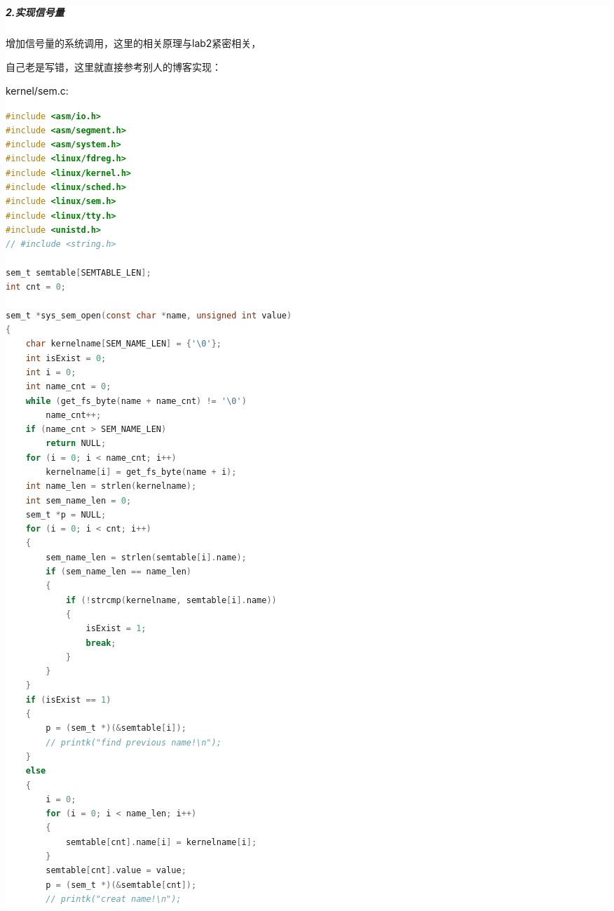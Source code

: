 ##### 2.实现信号量

增加信号量的系统调用，这里的相关原理与lab2紧密相关，

自己老是写错，这里就直接参考别人的博客实现：

kernel/sem.c:

~~~c
#include <asm/io.h>
#include <asm/segment.h>
#include <asm/system.h>
#include <linux/fdreg.h>
#include <linux/kernel.h>
#include <linux/sched.h>
#include <linux/sem.h>
#include <linux/tty.h>
#include <unistd.h>
// #include <string.h>

sem_t semtable[SEMTABLE_LEN];
int cnt = 0;

sem_t *sys_sem_open(const char *name, unsigned int value)
{
    char kernelname[SEM_NAME_LEN] = {'\0'};
    int isExist = 0;
    int i = 0;
    int name_cnt = 0;
    while (get_fs_byte(name + name_cnt) != '\0')
        name_cnt++;
    if (name_cnt > SEM_NAME_LEN)
        return NULL;
    for (i = 0; i < name_cnt; i++)
        kernelname[i] = get_fs_byte(name + i);
    int name_len = strlen(kernelname);
    int sem_name_len = 0;
    sem_t *p = NULL;
    for (i = 0; i < cnt; i++)
    {
        sem_name_len = strlen(semtable[i].name);
        if (sem_name_len == name_len)
        {
            if (!strcmp(kernelname, semtable[i].name)) 
            {
                isExist = 1;
                break;
            }
        }
    }
    if (isExist == 1)
    {
        p = (sem_t *)(&semtable[i]);
        // printk("find previous name!\n");
    }
    else
    {
        i = 0;
        for (i = 0; i < name_len; i++)
        {
            semtable[cnt].name[i] = kernelname[i];
        }
        semtable[cnt].value = value;
        p = (sem_t *)(&semtable[cnt]);
        // printk("creat name!\n");
~~~